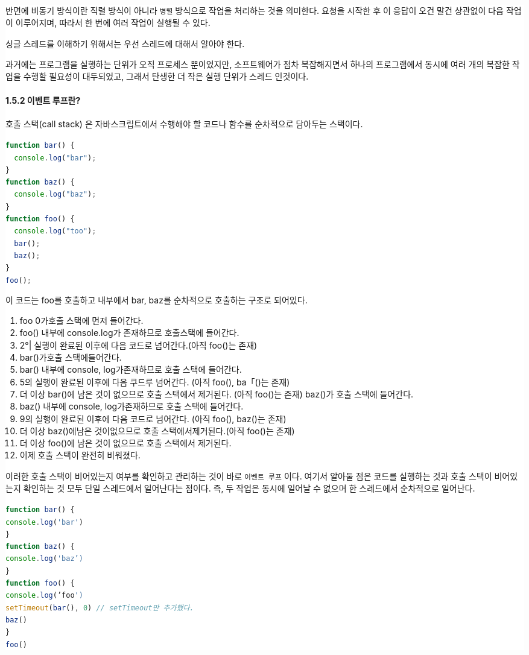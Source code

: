 반면에 비동기 방식이란 직렬 방식이 아니라 `병렬` 방식으로 작업을 처리하는 것을 의미한다. 요청을 시작한 후 이 응답이 오건 말건 상관없이 다음 작업이 이루어지며, 따라서 한 번에 여러 작업이 실행될 수 있다.

싱글 스레드를 이해하기 위해서는 우선 스레드에 대해서 알아야 한다.

과거에는 프로그램을 실행하는 단위가 오직 프로세스 뿐이었지만, 소프트웨어가 점차 복잡해지면서 하나의 프로그램에서 동시에 여러 개의 복잡한 작업을 수행할 필요성이 대두되었고, 그래서 탄생한 더 작은 실행 단위가 스레드 인것이다.

#### 1.5.2 이벤트 루프란?

호출 스택(call stack) 은 자바스크립트에서 수행해야 할 코드나 함수를 순차적으로 담아두는 스택이다.

```js
function bar() {
  console.log("bar");
}
function baz() {
  console.log("baz");
}
function foo() {
  console.log("too");
  bar();
  baz();
}
foo();
```

이 코드는 foo를 호출하고 내부에서 bar, baz를 순차적으로 호출하는 구조로 되어있다.

1. foo 0가호출 스택에 먼저 들어간다.
2. foo() 내부에 console.log가 존재하므로 호출스택에 들어간다.
3. 2°| 실행이 완료된 이후에 다음 코드로 넘어간다.(아직 foo()는 존재)
4. bar()가호출 스택에들어간다.
5. bar() 내부에 console, log가존재하므로 호출 스택에 들어간다.
6. 5의 실행이 완료된 이후에 다음 쿠드루 넘어간다. (아직 foo(), ba「()는 존재)
7. 더 이상 bar()에 남은 것이 없으므로 호출 스택에서 제거된다. (아직 foo()는 존재)
   baz()가 호출 스택에 들어간다.
8. baz() 내부에 console, log가존재하므로 호출 스택에 들어간다.
9. 9의 실행이 완료된 이후에 다음 코드로 넘어간다. (아직 foo(), baz()는 존재)
10. 더 이상 baz()에남은 것이없으므로 호출 스택에서제거된다.(아직 foo()는 존재)
11. 더 이상 foo()에 남은 것이 없으므로 호출 스택에서 제거된다.
12. 이제 호출 스택이 완전히 비워졌다.

이러한 호출 스택이 비어있는지 여부를 확인하고 관리하는 것이 바로 `이벤트 루프` 이다. 여기서 알아둘 점은 코드를 실행하는 것과 호출 스택이 비어있는지 확인하는 것 모두 단일 스레드에서 일어난다는 점이다.
즉, 두 작업은 동시에 일어날 수 없으며 한 스레드에서 순차적으로 일어난다.

```js
function bar() {
console.log('bar')
}
function baz() {
console.log('baz’)
}
function foo() {
console.log(’foo')
setTimeout(bar(), 0) // setTimeout만 추가했다.
baz()
}
foo()
```
